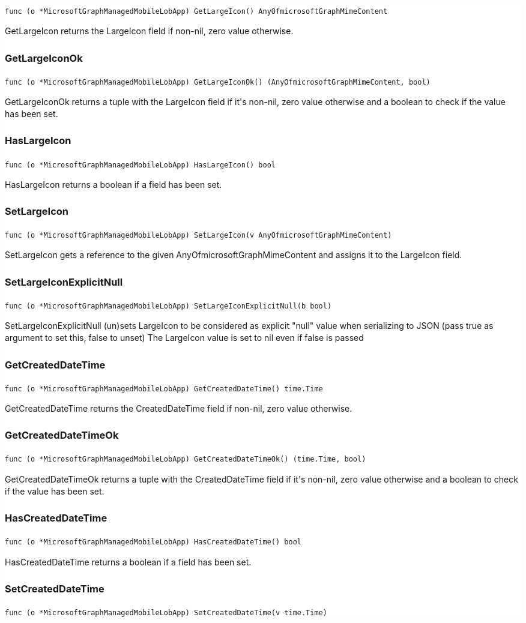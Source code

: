 `func (o *MicrosoftGraphManagedMobileLobApp) GetLargeIcon() AnyOfmicrosoftGraphMimeContent`

GetLargeIcon returns the LargeIcon field if non-nil, zero value otherwise.

### GetLargeIconOk

`func (o *MicrosoftGraphManagedMobileLobApp) GetLargeIconOk() (AnyOfmicrosoftGraphMimeContent, bool)`

GetLargeIconOk returns a tuple with the LargeIcon field if it's non-nil, zero value otherwise
and a boolean to check if the value has been set.

### HasLargeIcon

`func (o *MicrosoftGraphManagedMobileLobApp) HasLargeIcon() bool`

HasLargeIcon returns a boolean if a field has been set.

### SetLargeIcon

`func (o *MicrosoftGraphManagedMobileLobApp) SetLargeIcon(v AnyOfmicrosoftGraphMimeContent)`

SetLargeIcon gets a reference to the given AnyOfmicrosoftGraphMimeContent and assigns it to the LargeIcon field.

### SetLargeIconExplicitNull

`func (o *MicrosoftGraphManagedMobileLobApp) SetLargeIconExplicitNull(b bool)`

SetLargeIconExplicitNull (un)sets LargeIcon to be considered as explicit "null" value
when serializing to JSON (pass true as argument to set this, false to unset)
The LargeIcon value is set to nil even if false is passed
### GetCreatedDateTime

`func (o *MicrosoftGraphManagedMobileLobApp) GetCreatedDateTime() time.Time`

GetCreatedDateTime returns the CreatedDateTime field if non-nil, zero value otherwise.

### GetCreatedDateTimeOk

`func (o *MicrosoftGraphManagedMobileLobApp) GetCreatedDateTimeOk() (time.Time, bool)`

GetCreatedDateTimeOk returns a tuple with the CreatedDateTime field if it's non-nil, zero value otherwise
and a boolean to check if the value has been set.

### HasCreatedDateTime

`func (o *MicrosoftGraphManagedMobileLobApp) HasCreatedDateTime() bool`

HasCreatedDateTime returns a boolean if a field has been set.

### SetCreatedDateTime

`func (o *MicrosoftGraphManagedMobileLobApp) SetCreatedDateTime(v time.Time)`
